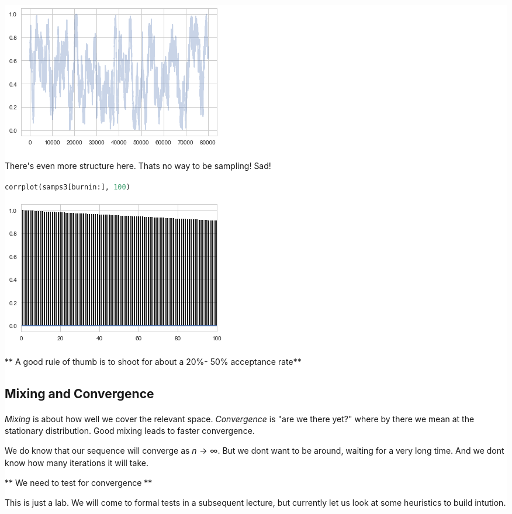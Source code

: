 

![png](convergenceandcoverage_files/convergenceandcoverage_42_0.png)


There's even  more structure here. Thats no way to be sampling! Sad!



```python
corrplot(samps3[burnin:], 100)
```



![png](convergenceandcoverage_files/convergenceandcoverage_44_0.png)


** A good rule of thumb is to shoot for about a 20%- 50% acceptance rate**

## Mixing and Convergence

*Mixing* is about how well we cover the relevant space.  *Convergence* is "are we there yet?" where by there we mean at the stationary distribution. Good mixing leads to faster convergence.

We do know that our sequence will converge as $n \to \infty$. But we dont want to be around, waiting for a very long time. And we dont know how many iterations it will take.

** We need to test for convergence **

This is just a lab. We will come to formal tests in a subsequent lecture, but currently let us look at some heuristics to build intution.
